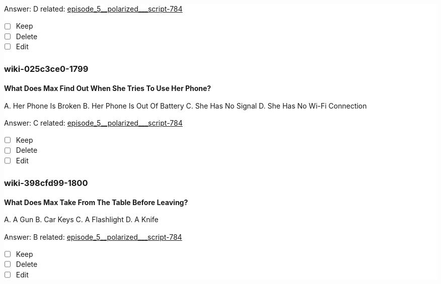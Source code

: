 Answer: D
related: [episode_5__polarized___script-784](../wiki-pages-chunks/episode_5__polarized___script-784.txt)

- [ ] Keep
- [ ] Delete
- [ ] Edit

### wiki-025c3ce0-1799

**What Does Max Find Out When She Tries To Use Her Phone?**

A. Her Phone Is Broken
B. Her Phone Is Out Of Battery
C. She Has No Signal
D. She Has No Wi-Fi Connection

Answer: C
related: [episode_5__polarized___script-784](../wiki-pages-chunks/episode_5__polarized___script-784.txt)

- [ ] Keep
- [ ] Delete
- [ ] Edit

### wiki-398cfd99-1800

**What Does Max Take From The Table Before Leaving?**

A. A Gun
B. Car Keys
C. A Flashlight
D. A Knife

Answer: B
related: [episode_5__polarized___script-784](../wiki-pages-chunks/episode_5__polarized___script-784.txt)

- [ ] Keep
- [ ] Delete
- [ ] Edit